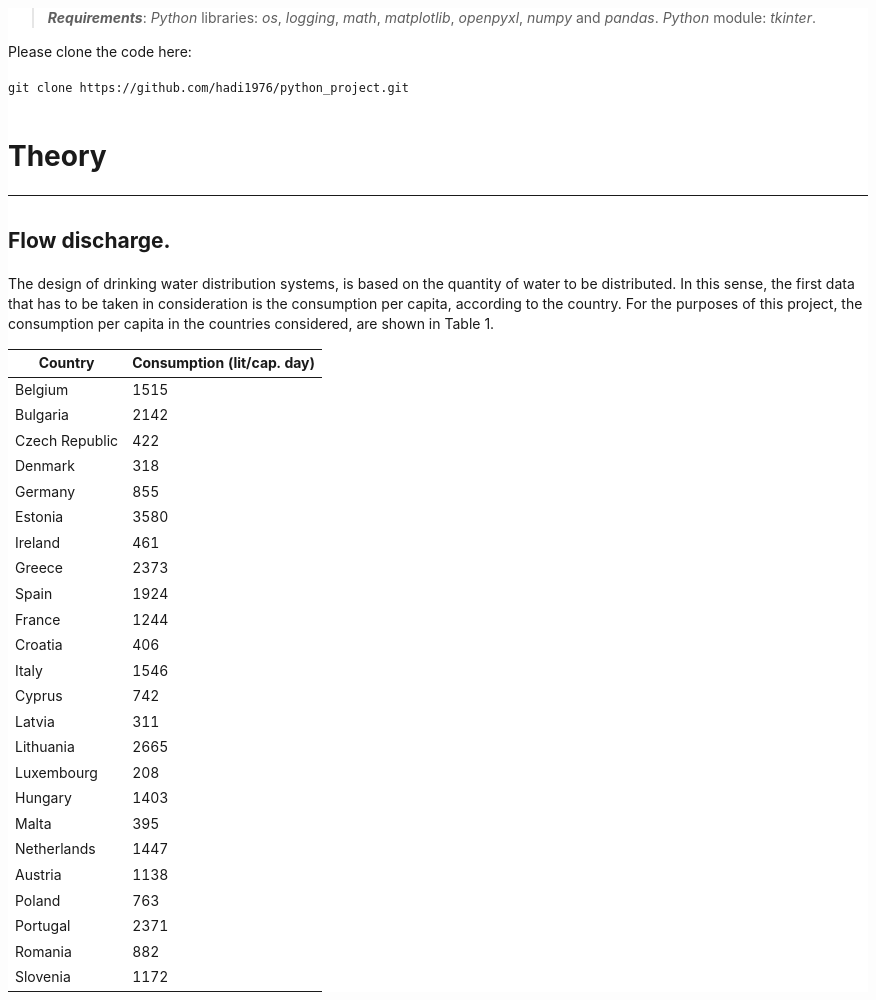 >   ***Requirements***: *Python* libraries: *os*, *logging*, *math*, 
> *matplotlib*, *openpyxl*, *numpy* and *pandas*. *Python* module: *tkinter*.


Please clone the code here:

```
git clone https://github.com/hadi1976/python_project.git
```

# Theory
***

## Flow discharge.

The design of drinking water distribution systems, is based on the quantity of 
water to be distributed. In this sense, the first data that has to be taken in 
consideration is the consumption per capita, according to the country. 
For the purposes of this project, the consumption per capita in the countries 
considered, are shown in Table 1.

| **Country**    | **Consumption (lit/cap. day)**| 
|----------------|--------------------------------
| Belgium        | 1515 |
| Bulgaria       | 2142 |   
| Czech Republic | 422  |   
| Denmark        | 318  |   
| Germany        | 855  |   
| Estonia        | 3580 |   
| Ireland        | 461  |   
| Greece         | 2373 |   
| Spain          | 1924 | 
| France         | 1244 | 
|Croatia         | 406  | 
| Italy          | 1546 | 
| Cyprus         | 742  | 
| Latvia         | 311  |   
| Lithuania      | 2665 |   
| Luxembourg     | 208  |   
| Hungary        | 1403 |   
| Malta          | 395  |   
| Netherlands    | 1447 |   
| Austria        | 1138 | 
| Poland         | 763  | 
| Portugal       | 2371 | 
| Romania        | 882  | 
| Slovenia       | 1172 |   